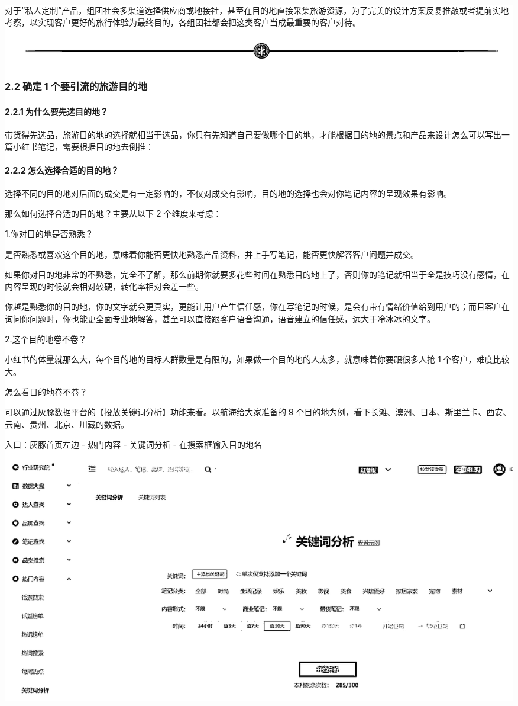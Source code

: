 对于“私人定制”产品，组团社会多渠道选择供应商或地接社，甚至在目的地直接采集旅游资源，为了完美的设计方案反复推敲或者提前实地考察，以实现客户更好的旅行体验为最终目的，各组团社都会把这类客户当成最重要的客户对待。

![](img/dcf69daeffc4002e48b66532f33d8340.png)

### 2.2 确定 1 个要引流的旅游目的地

#### 2.2.1 为什么要先选目的地？

带货得先选品，旅游目的地的选择就相当于选品，你只有先知道自己要做哪个目的地，才能根据目的地的景点和产品来设计怎么可以写出一篇小红书笔记，需要根据目的地去倒推：

#### 2.2.2 怎么选择合适的目的地？

选择不同的目的地对后面的成交是有一定影响的，不仅对成交有影响，目的地的选择也会对你笔记内容的呈现效果有影响。

那么如何选择合适的目的地？主要从以下 2 个维度来考虑：

1.你对目的地是否熟悉？

是否熟悉或喜欢这个目的地，意味着你能否更快地熟悉产品资料，并上手写笔记，能否更快解答客户问题并成交。

如果你对目的地非常的不熟悉，完全不了解，那么前期你就要多花些时间在熟悉目的地上了，否则你的笔记就相当于全是技巧没有感情，在内容呈现的时候就会相对较硬，转化率相对会差一些。

你越是熟悉你的目的地，你的文字就会更真实，更能让用户产生信任感，你在写笔记的时候，是会有带有情绪价值给到用户的；而且客户在询问你问题时，你也能更全面专业地解答，甚至可以直接跟客户语音沟通，语音建立的信任感，远大于冷冰冰的文字。

2.这个目的地卷不卷？

小红书的体量就那么大，每个目的地的目标人群数量是有限的，如果做一个目的地的人太多，就意味着你要跟很多人抢 1 个客户，难度比较大。

怎么看目的地卷不卷？

可以通过灰豚数据平台的【投放关键词分析】功能来看。以航海给大家准备的 9 个目的地为例，看下长滩、澳洲、日本、斯里兰卡、西安、云南、贵州、北京、川藏的数据。

入口：灰豚首页左边 - 热门内容 - 关键词分析 - 在搜索框输入目的地名

![](img/512038f8daf187bfc14b31fc9b577338.png)
